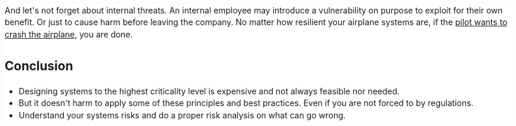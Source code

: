 And let's not forget about internal threats. An internal employee may introduce a vulnerability on purpose to exploit for their own benefit. Or just to cause harm before leaving the company. No matter how resilient your airplane systems are, if the [pilot wants to crash the airplane](https://en.wikipedia.org/wiki/Germanwings_Flight_9525), you are done.

## Conclusion

* Designing systems to the highest criticality level is expensive and not always feasible nor needed.
* But it doesn't harm to apply some of these principles and best practices. Even if you are not forced to by regulations.
* Understand your systems risks and do a proper risk analysis on what can go wrong.
